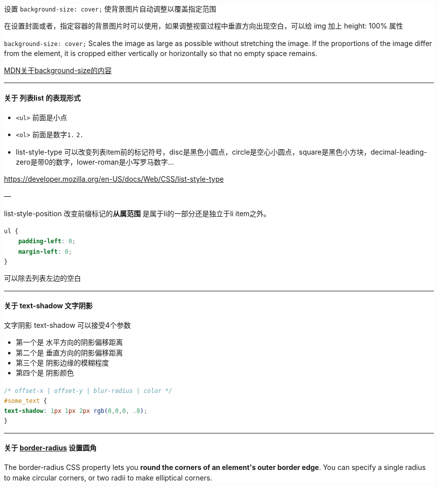 设置 `background-size: cover;` 使背景图片自动调整以覆盖指定范围

在设置封面或者，指定容器的背景图片时可以使用，如果调整视窗过程中垂直方向出现空白，可以给 img 加上 height: 100% 属性

`background-size: cover;` Scales the image as large as possible without stretching the image. If the proportions of the image differ from the element, it is cropped either vertically or horizontally so that no empty space remains.

[MDN关于background-size的内容](https://developer.mozilla.org/en-US/docs/Web/CSS/background-size)

---

#### 关于 列表list 的表现形式

- `<ul>` 前面是小点
- `<ol>` 前面是数字`1.` `2.`

- list-style-type 可以改变列表item前的标记符号，disc是黑色小圆点，circle是空心小圆点，square是黑色小方块，decimal-leading-zero是带0的数字，lower-roman是小写罗马数字...

https://developer.mozilla.org/en-US/docs/Web/CSS/list-style-type

—

list-style-position 改变前缀标记的**从属范围** 是属于li的一部分还是独立于li item之外。

```css
ul {
	padding-left: 0;
	margin-left: 0;
}
```

可以除去列表左边的空白

---

#### 关于 text-shadow 文字阴影

文字阴影 text-shadow 可以接受4个参数  

- 第一个是 水平方向的阴影偏移距离
- 第二个是 垂直方向的阴影偏移距离
- 第三个是 阴影边缘的模糊程度
- 第四个是 阴影颜色

```css
/* offset-x | offset-y | blur-radius | color */
#some_text {
text-shadow: 1px 1px 2px rgb(0,0,0, .8);
}
```

---

#### 关于 [border-radius](https://developer.mozilla.org/en-US/docs/Web/CSS/border-radius) 设置圆角

The border-radius CSS property lets you **round the corners of an element's outer border edge**. You can specify a single radius to make circular corners, or two radii to make elliptical corners.
